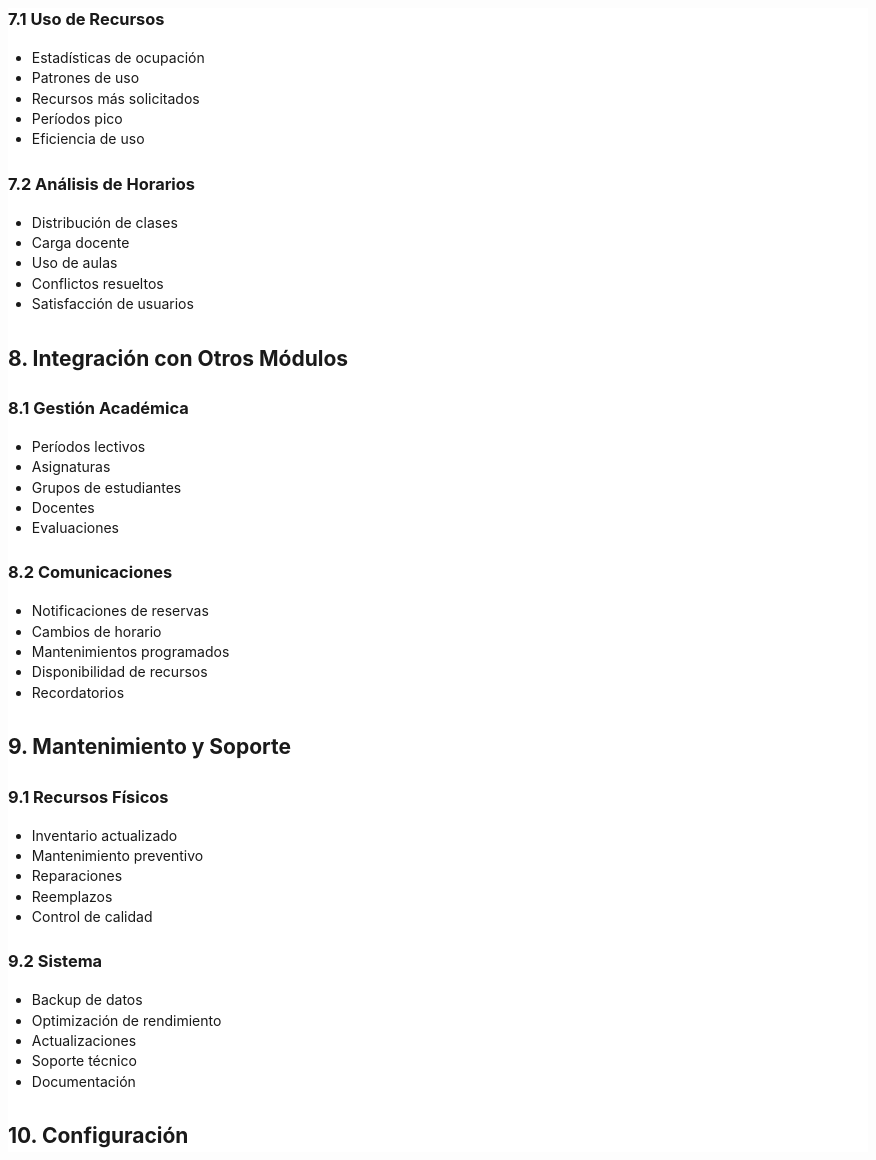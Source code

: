 ### 7.1 Uso de Recursos
- Estadísticas de ocupación
- Patrones de uso
- Recursos más solicitados
- Períodos pico
- Eficiencia de uso

### 7.2 Análisis de Horarios
- Distribución de clases
- Carga docente
- Uso de aulas
- Conflictos resueltos
- Satisfacción de usuarios

## 8. Integración con Otros Módulos

### 8.1 Gestión Académica
- Períodos lectivos
- Asignaturas
- Grupos de estudiantes
- Docentes
- Evaluaciones

### 8.2 Comunicaciones
- Notificaciones de reservas
- Cambios de horario
- Mantenimientos programados
- Disponibilidad de recursos
- Recordatorios

## 9. Mantenimiento y Soporte

### 9.1 Recursos Físicos
- Inventario actualizado
- Mantenimiento preventivo
- Reparaciones
- Reemplazos
- Control de calidad

### 9.2 Sistema
- Backup de datos
- Optimización de rendimiento
- Actualizaciones
- Soporte técnico
- Documentación

## 10. Configuración

